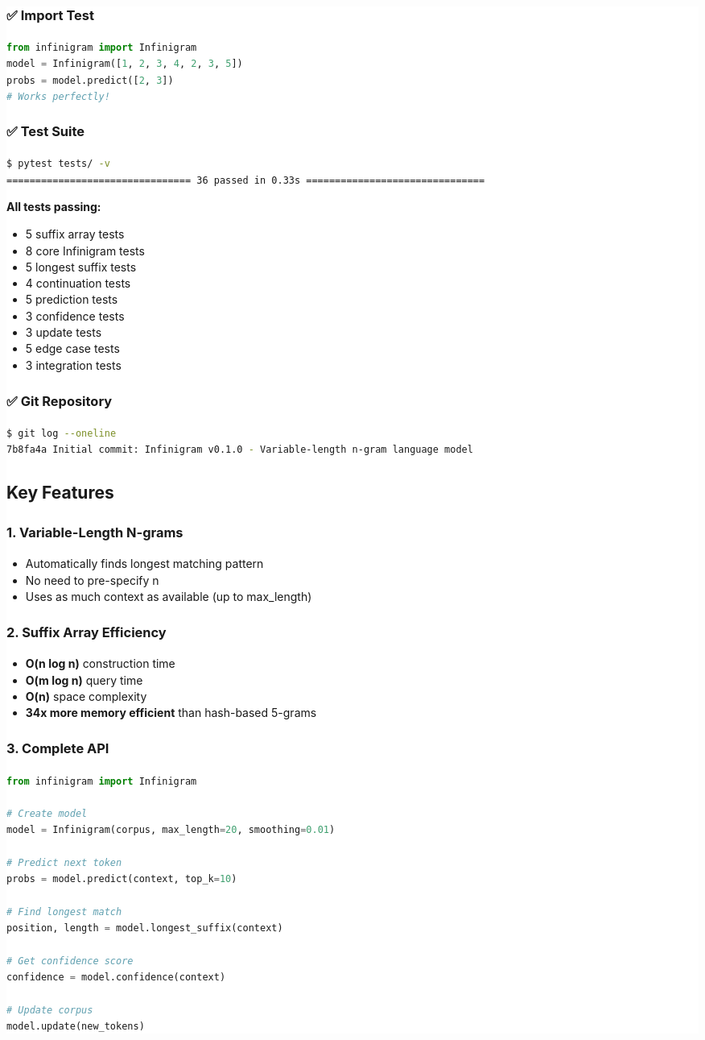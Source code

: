 ### ✅ Import Test
```python
from infinigram import Infinigram
model = Infinigram([1, 2, 3, 4, 2, 3, 5])
probs = model.predict([2, 3])
# Works perfectly!
```

### ✅ Test Suite
```bash
$ pytest tests/ -v
================================ 36 passed in 0.33s ===============================
```

**All tests passing:**
- 5 suffix array tests
- 8 core Infinigram tests
- 5 longest suffix tests
- 4 continuation tests
- 5 prediction tests
- 3 confidence tests
- 3 update tests
- 5 edge case tests
- 3 integration tests

### ✅ Git Repository
```bash
$ git log --oneline
7b8fa4a Initial commit: Infinigram v0.1.0 - Variable-length n-gram language model
```

## Key Features

### 1. Variable-Length N-grams
- Automatically finds longest matching pattern
- No need to pre-specify n
- Uses as much context as available (up to max_length)

### 2. Suffix Array Efficiency
- **O(n log n)** construction time
- **O(m log n)** query time
- **O(n)** space complexity
- **34x more memory efficient** than hash-based 5-grams

### 3. Complete API
```python
from infinigram import Infinigram

# Create model
model = Infinigram(corpus, max_length=20, smoothing=0.01)

# Predict next token
probs = model.predict(context, top_k=10)

# Find longest match
position, length = model.longest_suffix(context)

# Get confidence score
confidence = model.confidence(context)

# Update corpus
model.update(new_tokens)
```